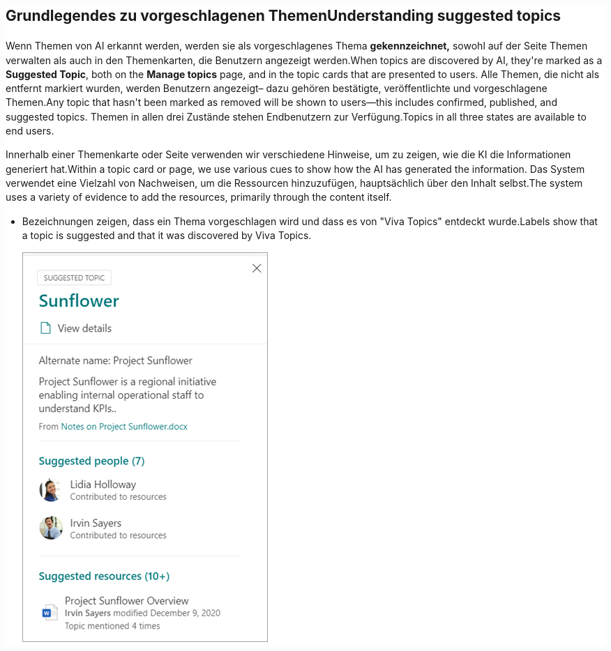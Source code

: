 ## <a name="understanding-suggested-topics"></a><span data-ttu-id="f52d8-151">Grundlegendes zu vorgeschlagenen Themen</span><span class="sxs-lookup"><span data-stu-id="f52d8-151">Understanding suggested topics</span></span>

<span data-ttu-id="f52d8-152">Wenn Themen von AI erkannt werden, werden sie als  vorgeschlagenes Thema **gekennzeichnet,** sowohl auf der Seite Themen verwalten als auch in den Themenkarten, die Benutzern angezeigt werden.</span><span class="sxs-lookup"><span data-stu-id="f52d8-152">When topics are discovered by AI, they're marked as a **Suggested Topic**, both on the **Manage topics** page, and in the topic cards that are presented to users.</span></span> <span data-ttu-id="f52d8-153">Alle Themen, die nicht als entfernt markiert wurden, werden Benutzern angezeigt– dazu gehören bestätigte, veröffentlichte und vorgeschlagene Themen.</span><span class="sxs-lookup"><span data-stu-id="f52d8-153">Any topic that hasn't been marked as removed will be shown to users—this includes confirmed, published, and suggested topics.</span></span> <span data-ttu-id="f52d8-154">Themen in allen drei Zustände stehen Endbenutzern zur Verfügung.</span><span class="sxs-lookup"><span data-stu-id="f52d8-154">Topics in all three states are available to end users.</span></span>

<span data-ttu-id="f52d8-155">Innerhalb einer Themenkarte oder Seite verwenden wir verschiedene Hinweise, um zu zeigen, wie die KI die Informationen generiert hat.</span><span class="sxs-lookup"><span data-stu-id="f52d8-155">Within a topic card or page, we use various cues to show how the AI has generated the information.</span></span> <span data-ttu-id="f52d8-156">Das System verwendet eine Vielzahl von Nachweisen, um die Ressourcen hinzuzufügen, hauptsächlich über den Inhalt selbst.</span><span class="sxs-lookup"><span data-stu-id="f52d8-156">The system uses a variety of evidence to add the resources, primarily through the content itself.</span></span>

- <span data-ttu-id="f52d8-157">Bezeichnungen zeigen, dass ein Thema vorgeschlagen wird und dass es von "Viva Topics" entdeckt wurde.</span><span class="sxs-lookup"><span data-stu-id="f52d8-157">Labels show that a topic is suggested and that it was discovered by Viva Topics.</span></span>  

   ![Beispielkarte mit einem vorgeschlagenen Thema und vorgeschlagenen Personen und vorgeschlagenen Ressourcen.](../media/knowledge-management/scale-topics-sample-card-suggested-topic.png)

